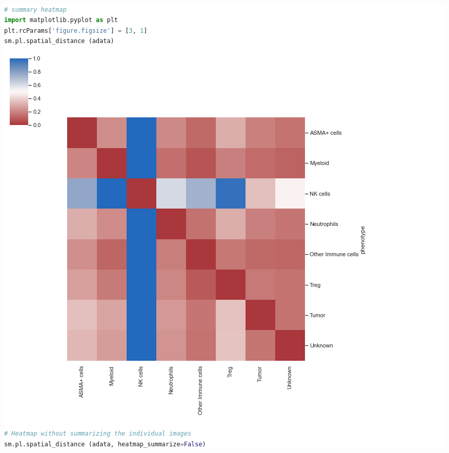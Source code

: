 


```python
# summary heatmap
import matplotlib.pyplot as plt
plt.rcParams['figure.figsize'] = [3, 1]
sm.pl.spatial_distance (adata)
```


    
![png](5-Simple_Spatial_Analysis_files/5-Simple_Spatial_Analysis_10_0.png)
    



```python
# Heatmap without summarizing the individual images
sm.pl.spatial_distance (adata, heatmap_summarize=False)
```
